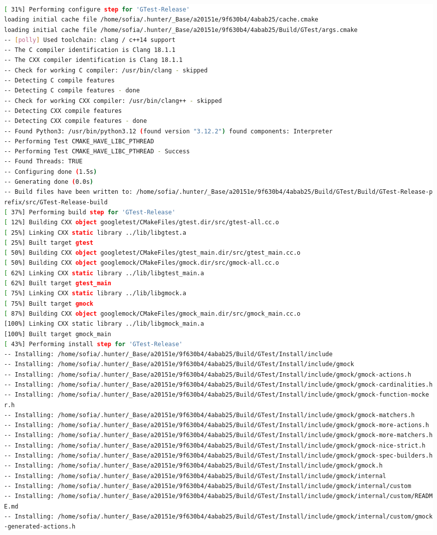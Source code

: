 ```sh
[ 31%] Performing configure step for 'GTest-Release'
loading initial cache file /home/sofia/.hunter/_Base/a20151e/9f630b4/4abab25/cache.cmake
loading initial cache file /home/sofia/.hunter/_Base/a20151e/9f630b4/4abab25/Build/GTest/args.cmake
-- [polly] Used toolchain: clang / c++14 support
-- The C compiler identification is Clang 18.1.1
-- The CXX compiler identification is Clang 18.1.1
-- Check for working C compiler: /usr/bin/clang - skipped
-- Detecting C compile features
-- Detecting C compile features - done
-- Check for working CXX compiler: /usr/bin/clang++ - skipped
-- Detecting CXX compile features
-- Detecting CXX compile features - done
-- Found Python3: /usr/bin/python3.12 (found version "3.12.2") found components: Interpreter
-- Performing Test CMAKE_HAVE_LIBC_PTHREAD
-- Performing Test CMAKE_HAVE_LIBC_PTHREAD - Success
-- Found Threads: TRUE
-- Configuring done (1.5s)
-- Generating done (0.0s)
-- Build files have been written to: /home/sofia/.hunter/_Base/a20151e/9f630b4/4abab25/Build/GTest/Build/GTest-Release-prefix/src/GTest-Release-build
[ 37%] Performing build step for 'GTest-Release'
[ 12%] Building CXX object googletest/CMakeFiles/gtest.dir/src/gtest-all.cc.o
[ 25%] Linking CXX static library ../lib/libgtest.a
[ 25%] Built target gtest
[ 50%] Building CXX object googletest/CMakeFiles/gtest_main.dir/src/gtest_main.cc.o
[ 50%] Building CXX object googlemock/CMakeFiles/gmock.dir/src/gmock-all.cc.o
[ 62%] Linking CXX static library ../lib/libgtest_main.a
[ 62%] Built target gtest_main
[ 75%] Linking CXX static library ../lib/libgmock.a
[ 75%] Built target gmock
[ 87%] Building CXX object googlemock/CMakeFiles/gmock_main.dir/src/gmock_main.cc.o
[100%] Linking CXX static library ../lib/libgmock_main.a
[100%] Built target gmock_main
[ 43%] Performing install step for 'GTest-Release'
-- Installing: /home/sofia/.hunter/_Base/a20151e/9f630b4/4abab25/Build/GTest/Install/include
-- Installing: /home/sofia/.hunter/_Base/a20151e/9f630b4/4abab25/Build/GTest/Install/include/gmock
-- Installing: /home/sofia/.hunter/_Base/a20151e/9f630b4/4abab25/Build/GTest/Install/include/gmock/gmock-actions.h
-- Installing: /home/sofia/.hunter/_Base/a20151e/9f630b4/4abab25/Build/GTest/Install/include/gmock/gmock-cardinalities.h
-- Installing: /home/sofia/.hunter/_Base/a20151e/9f630b4/4abab25/Build/GTest/Install/include/gmock/gmock-function-mocker.h
-- Installing: /home/sofia/.hunter/_Base/a20151e/9f630b4/4abab25/Build/GTest/Install/include/gmock/gmock-matchers.h
-- Installing: /home/sofia/.hunter/_Base/a20151e/9f630b4/4abab25/Build/GTest/Install/include/gmock/gmock-more-actions.h
-- Installing: /home/sofia/.hunter/_Base/a20151e/9f630b4/4abab25/Build/GTest/Install/include/gmock/gmock-more-matchers.h
-- Installing: /home/sofia/.hunter/_Base/a20151e/9f630b4/4abab25/Build/GTest/Install/include/gmock/gmock-nice-strict.h
-- Installing: /home/sofia/.hunter/_Base/a20151e/9f630b4/4abab25/Build/GTest/Install/include/gmock/gmock-spec-builders.h
-- Installing: /home/sofia/.hunter/_Base/a20151e/9f630b4/4abab25/Build/GTest/Install/include/gmock/gmock.h
-- Installing: /home/sofia/.hunter/_Base/a20151e/9f630b4/4abab25/Build/GTest/Install/include/gmock/internal
-- Installing: /home/sofia/.hunter/_Base/a20151e/9f630b4/4abab25/Build/GTest/Install/include/gmock/internal/custom
-- Installing: /home/sofia/.hunter/_Base/a20151e/9f630b4/4abab25/Build/GTest/Install/include/gmock/internal/custom/README.md
-- Installing: /home/sofia/.hunter/_Base/a20151e/9f630b4/4abab25/Build/GTest/Install/include/gmock/internal/custom/gmock-generated-actions.h
```